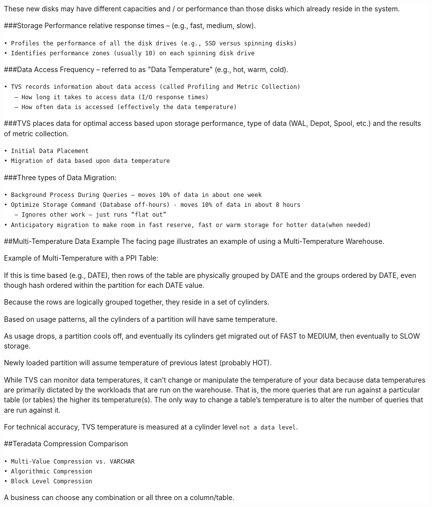 These new disks may have different capacities and / or performance than those disks which already reside in the system.

###Storage Performance relative response times – (e.g., fast, medium, slow).

    • Profiles the performance of all the disk drives (e.g., SSD versus spinning disks)
    • Identifies performance zones (usually 10) on each spinning disk drive

###Data Access Frequency – referred to as "Data Temperature" (e.g., hot, warm, cold).

    • TVS records information about data access (called Profiling and Metric Collection)
       – How long it takes to access data (I/O response times)
       – How often data is accessed (effectively the data temperature)

###TVS places data for optimal access based upon storage performance, type of data (WAL, Depot, Spool, etc.) and the results of metric collection.

    • Initial Data Placement
    • Migration of data based upon data temperature

###Three types of Data Migration:

    • Background Process During Queries – moves 10% of data in about one week
    • Optimize Storage Command (Database off-hours) - moves 10% of data in about 8 hours
       – Ignores other work – just runs “flat out”
    • Anticipatory migration to make room in fast reserve, fast or warm storage for hotter data(when needed)

##Multi-Temperature Data Example
The facing page illustrates an example of using a Multi-Temperature Warehouse.

Example of Multi-Temperature with a PPI Table:

If this is time based (e.g., DATE), then rows of the table are physically grouped by DATE and the groups ordered by DATE, even though hash ordered within the partition for each DATE value.

Because the rows are logically grouped together, they reside in a set of cylinders.

Based on usage patterns, all the cylinders of a partition will have same temperature.

As usage drops, a partition cools off, and eventually its cylinders get migrated out of FAST to MEDIUM, then eventually to SLOW storage.

Newly loaded partition will assume temperature of previous latest (probably HOT).

While TVS can monitor data temperatures, it can’t change or manipulate the temperature of your data because data temperatures are primarily dictated by the workloads that are run on the warehouse. That is, the more queries that are run against a particular table (or tables) the higher its temperature(s). The only way to change a table’s temperature is to alter the number of queries that are run against it.

For technical accuracy, TVS temperature is measured at a cylinder level `not a data level`.

##Teradata Compression Comparison

    • Multi-Value Compression vs. VARCHAR
    • Algorithmic Compression
    • Block Level Compression

A business can choose any combination or all three on a column/table.

